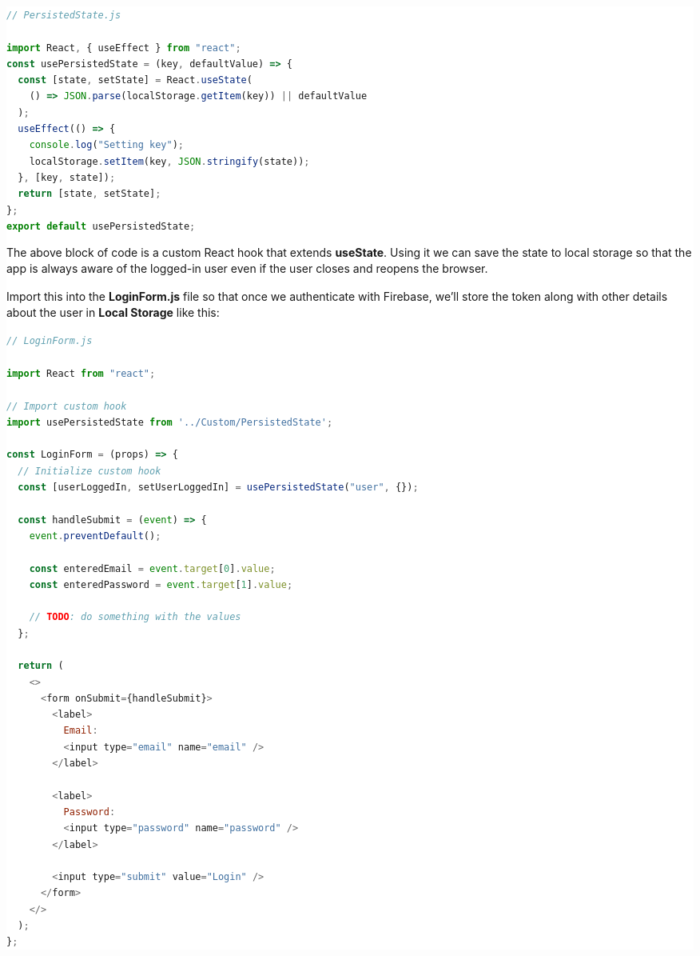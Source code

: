 ```js
// PersistedState.js

import React, { useEffect } from "react";
const usePersistedState = (key, defaultValue) => {
  const [state, setState] = React.useState(
    () => JSON.parse(localStorage.getItem(key)) || defaultValue
  );
  useEffect(() => {
    console.log("Setting key");
    localStorage.setItem(key, JSON.stringify(state));
  }, [key, state]);
  return [state, setState];
};
export default usePersistedState;

```

The above block of code is a custom React hook that extends **useState**. Using it we can save the state to local storage so that the app is always aware of the logged-in user even if the user closes and reopens the browser.

Import this into the **LoginForm.js** file so that once we authenticate with Firebase, we’ll store the token along with other details about the user in **Local Storage** like this:

```js
// LoginForm.js

import React from "react";

// Import custom hook
import usePersistedState from '../Custom/PersistedState';

const LoginForm = (props) => {
  // Initialize custom hook
  const [userLoggedIn, setUserLoggedIn] = usePersistedState("user", {});

  const handleSubmit = (event) => {
    event.preventDefault();

    const enteredEmail = event.target[0].value;
    const enteredPassword = event.target[1].value;

    // TODO: do something with the values
  };

  return (
    <>
      <form onSubmit={handleSubmit}>
        <label>
          Email:
          <input type="email" name="email" />
        </label>

        <label>
          Password:
          <input type="password" name="password" />
        </label>

        <input type="submit" value="Login" />
      </form>
    </>
  );
};

```